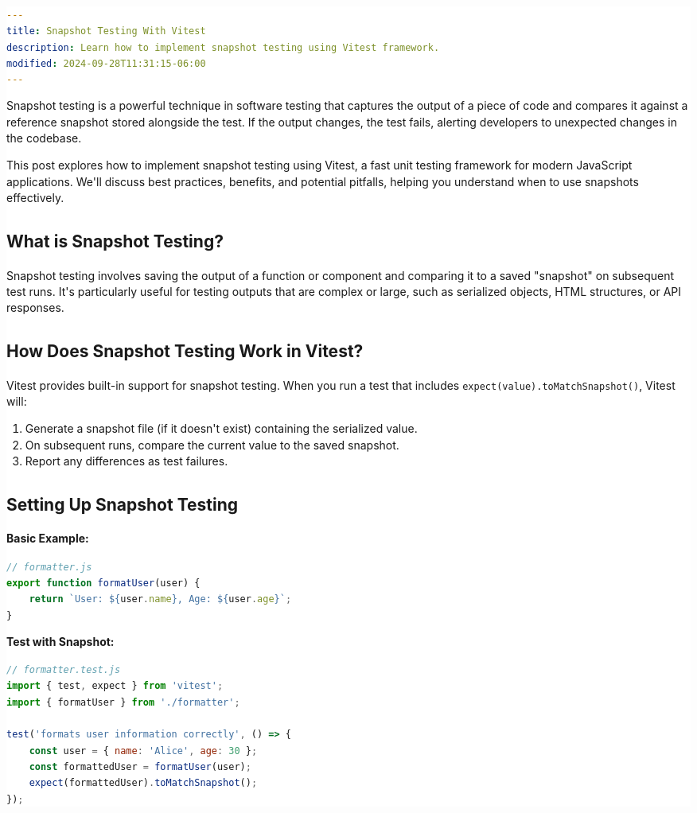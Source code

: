 ```yaml
---
title: Snapshot Testing With Vitest
description: Learn how to implement snapshot testing using Vitest framework.
modified: 2024-09-28T11:31:15-06:00
---
```


Snapshot testing is a powerful technique in software testing that captures the output of a piece of code and compares it against a reference snapshot stored alongside the test. If the output changes, the test fails, alerting developers to unexpected changes in the codebase.

This post explores how to implement snapshot testing using Vitest, a fast unit testing framework for modern JavaScript applications. We'll discuss best practices, benefits, and potential pitfalls, helping you understand when to use snapshots effectively.

## What is Snapshot Testing?

Snapshot testing involves saving the output of a function or component and comparing it to a saved "snapshot" on subsequent test runs. It's particularly useful for testing outputs that are complex or large, such as serialized objects, HTML structures, or API responses.

## How Does Snapshot Testing Work in Vitest?

Vitest provides built-in support for snapshot testing. When you run a test that includes `expect(value).toMatchSnapshot()`, Vitest will:

1. Generate a snapshot file (if it doesn't exist) containing the serialized value.
2. On subsequent runs, compare the current value to the saved snapshot.
3. Report any differences as test failures.

## Setting Up Snapshot Testing

**Basic Example:**

```javascript
// formatter.js
export function formatUser(user) {
	return `User: ${user.name}, Age: ${user.age}`;
}
```

**Test with Snapshot:**

```javascript
// formatter.test.js
import { test, expect } from 'vitest';
import { formatUser } from './formatter';

test('formats user information correctly', () => {
	const user = { name: 'Alice', age: 30 };
	const formattedUser = formatUser(user);
	expect(formattedUser).toMatchSnapshot();
});
```

